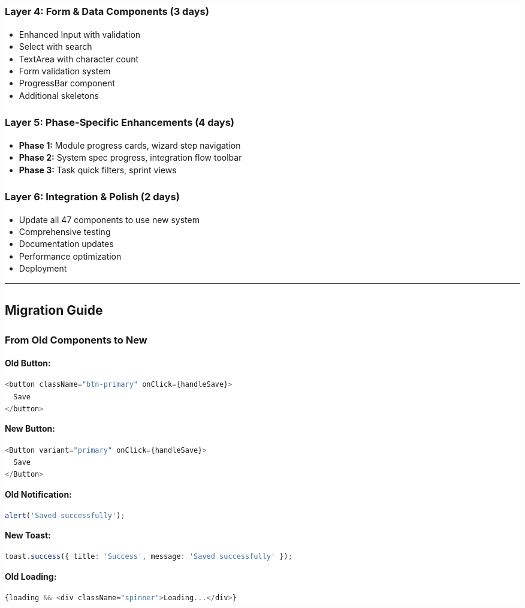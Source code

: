 ### Layer 4: Form & Data Components (3 days)
- Enhanced Input with validation
- Select with search
- TextArea with character count
- Form validation system
- ProgressBar component
- Additional skeletons

### Layer 5: Phase-Specific Enhancements (4 days)
- **Phase 1:** Module progress cards, wizard step navigation
- **Phase 2:** System spec progress, integration flow toolbar
- **Phase 3:** Task quick filters, sprint views

### Layer 6: Integration & Polish (2 days)
- Update all 47 components to use new system
- Comprehensive testing
- Documentation updates
- Performance optimization
- Deployment

---

## Migration Guide

### From Old Components to New

**Old Button:**
```typescript
<button className="btn-primary" onClick={handleSave}>
  Save
</button>
```

**New Button:**
```typescript
<Button variant="primary" onClick={handleSave}>
  Save
</Button>
```

**Old Notification:**
```typescript
alert('Saved successfully');
```

**New Toast:**
```typescript
toast.success({ title: 'Success', message: 'Saved successfully' });
```

**Old Loading:**
```typescript
{loading && <div className="spinner">Loading...</div>}
```
